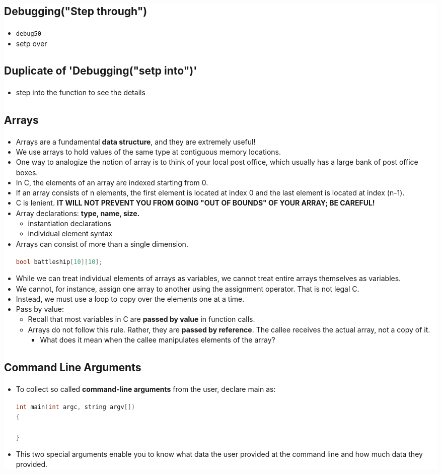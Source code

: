 ## Debugging("Step through")

-   `debug50`
-   setp over

## Duplicate of 'Debugging("setp into")'

-   step into the function to see the details

## Arrays

-   Arrays are a fundamental **data structure**, and they are extremely useful!
-   We use arrays to hold values of the same type at contiguous memory locations.
-   One way to analogize the notion of array is to think of your local post office, which usually has a large bank of post office boxes.
-   In C, the elements of an array are indexed starting from 0.
-   If an array consists of n elements, the first element is located at index 0 and the last element is located at index (n-1).
-   C is lenient. **IT WILL NOT PREVENT YOU FROM GOING "OUT OF BOUNDS" OF YOUR ARRAY; BE CAREFUL!**
-   Array declarations: **type, name, size.**
    -   instantiation declarations
    -   individual element syntax
-   Arrays can consist of more than a single dimension.
    ```C
    bool battleship[10][10];
    ```
-   While we can treat individual elements of arrays as variables, we cannot treat entire arrays themselves as variables.
-   We cannot, for instance, assign one array to another using the assignment operator. That is not legal C.
-   Instead, we must use a loop to copy over the elements one at a time.
-   Pass by value:
    -   Recall that most variables in C are **passed by value** in function calls.
    -   Arrays do not follow this rule. Rather, they are **passed by reference**. The callee receives the actual array, not a copy of it.
        -   What does it mean when the callee manipulates elements of the array?

## Command Line Arguments

-   To collect so called **command-line arguments** from the user, declare main as:

    ```C
    int main(int argc, string argv[])
    {

    }
    ```

-   This two special arguments enable you to know what data the user provided at the command line and how much data they provided.

